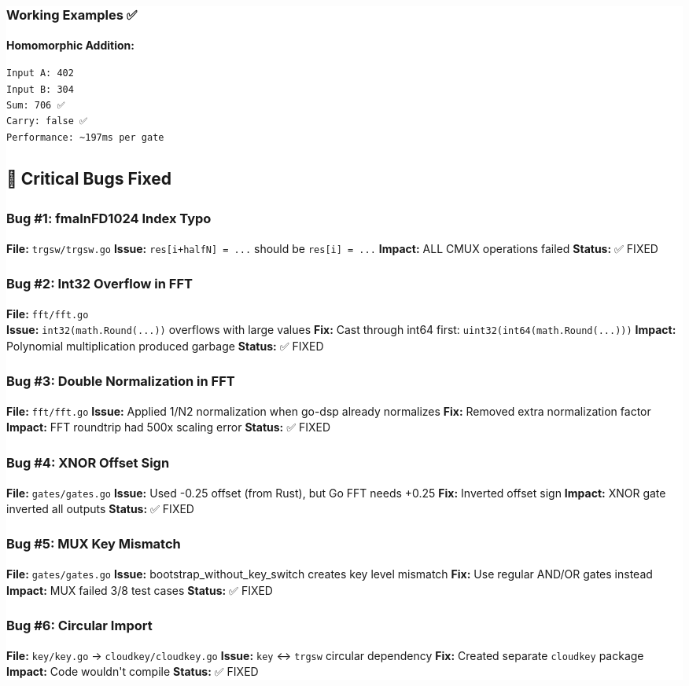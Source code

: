### Working Examples ✅

**Homomorphic Addition:**
```
Input A: 402
Input B: 304
Sum: 706 ✅
Carry: false ✅
Performance: ~197ms per gate
```

## 🔧 Critical Bugs Fixed

### Bug #1: fmaInFD1024 Index Typo
**File:** `trgsw/trgsw.go`
**Issue:** `res[i+halfN] = ...` should be `res[i] = ...`
**Impact:** ALL CMUX operations failed
**Status:** ✅ FIXED

### Bug #2: Int32 Overflow in FFT
**File:** `fft/fft.go`  
**Issue:** `int32(math.Round(...))` overflows with large values
**Fix:** Cast through int64 first: `uint32(int64(math.Round(...)))`
**Impact:** Polynomial multiplication produced garbage
**Status:** ✅ FIXED

### Bug #3: Double Normalization in FFT
**File:** `fft/fft.go`
**Issue:** Applied 1/N2 normalization when go-dsp already normalizes
**Fix:** Removed extra normalization factor
**Impact:** FFT roundtrip had 500x scaling error
**Status:** ✅ FIXED

### Bug #4: XNOR Offset Sign
**File:** `gates/gates.go`
**Issue:** Used -0.25 offset (from Rust), but Go FFT needs +0.25
**Fix:** Inverted offset sign
**Impact:** XNOR gate inverted all outputs
**Status:** ✅ FIXED

### Bug #5: MUX Key Mismatch
**File:** `gates/gates.go`
**Issue:** bootstrap_without_key_switch creates key level mismatch
**Fix:** Use regular AND/OR gates instead
**Impact:** MUX failed 3/8 test cases
**Status:** ✅ FIXED

### Bug #6: Circular Import
**File:** `key/key.go` → `cloudkey/cloudkey.go`
**Issue:** `key` ↔ `trgsw` circular dependency
**Fix:** Created separate `cloudkey` package
**Impact:** Code wouldn't compile
**Status:** ✅ FIXED
